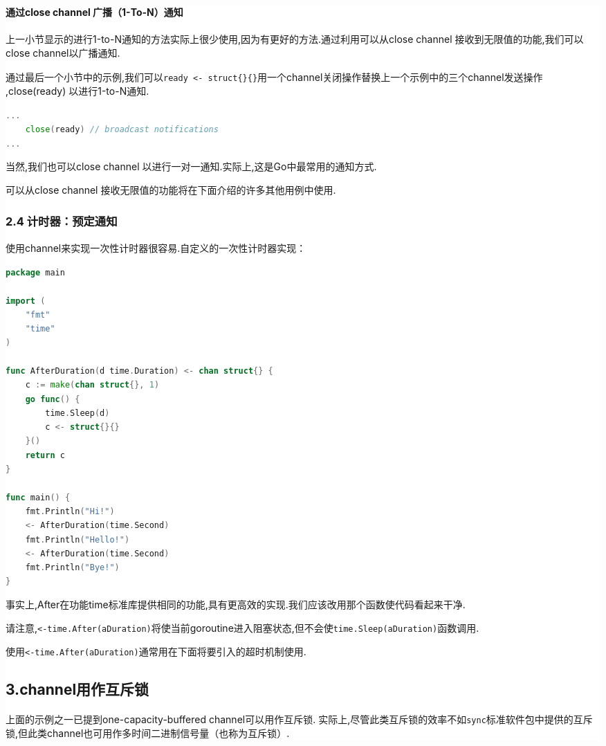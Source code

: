 #### 通过close channel 广播（1-To-N）通知

上一小节显示的进行1-to-N通知的方法实际上很少使用,因为有更好的方法.通过利用可以从close channel 接收到无限值的功能,我们可以close channel以广播通知.

通过最后一个小节中的示例,我们可以`ready <- struct{}{}`用一个channel关闭操作替换上一个示例中的三个channel发送操作 ,close(ready) 以进行1-to-N通知.

```go
...
	close(ready) // broadcast notifications
...
```

当然,我们也可以close channel 以进行一对一通知.实际上,这是Go中最常用的通知方式.

可以从close channel 接收无限值的功能将在下面介绍的许多其他用例中使用.

### 2.4 计时器：预定通知

使用channel来实现一次性计时器很容易.自定义的一次性计时器实现：

```go
package main

import (
	"fmt"
	"time"
)

func AfterDuration(d time.Duration) <- chan struct{} {
	c := make(chan struct{}, 1)
	go func() {
		time.Sleep(d)
		c <- struct{}{}
	}()
	return c
}

func main() {
	fmt.Println("Hi!")
	<- AfterDuration(time.Second)
	fmt.Println("Hello!")
	<- AfterDuration(time.Second)
	fmt.Println("Bye!")
}
```

事实上,After在功能time标准库提供相同的功能,具有更高效的实现.我们应该改用那个函数使代码看起来干净.

请注意,`<-time.After(aDuration)`将使当前goroutine进入阻塞状态,但不会使`time.Sleep(aDuration)`函数调用.

使用`<-time.After(aDuration)`通常用在下面将要引入的超时机制使用.

## 3.channel用作互斥锁

上面的示例之一已提到one-capacity-buffered channel可以用作互斥锁.
实际上,尽管此类互斥锁的效率不如`sync`标准软件包中提供的互斥锁,但此类channel也可用作多时间二进制信号量（也称为互斥锁）.
